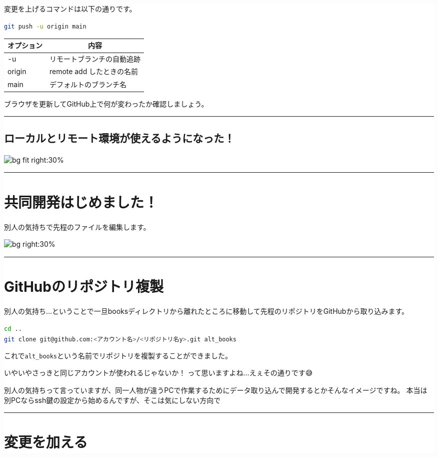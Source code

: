 変更を上げるコマンドは以下の通りです。
```bash
git push -u origin main
```

| オプション   | 内容                         | 
| -------------| ----------------------       | 
| -u           | リモートブランチの自動追跡   | 
| origin       | remote add したときの名前    | 
| main         | デフォルトのブランチ名       | 

ブラウザを更新してGitHub上で何が変わったか確認しましょう。

---


## ローカルとリモート環境が使えるようになった！

![bg fit right:30%](../../image/pose_dance_ukareru_woman.png)

---


# 共同開発はじめました！
別人の気持ちで先程のファイルを編集します。

![bg right:30%](./image/冷やし中華.jpg)

---

# GitHubのリポジトリ複製

別人の気持ち…ということで一旦booksディレクトリから離れたところに移動して先程のリポジトリをGitHubから取り込みます。

```bash
cd ..
git clone git@github.com:<アカウント名>/<リポジトリ名y>.git alt_books
```

これで`alt_books`という名前でリポジトリを複製することができました。

いやいやさっきと同じアカウントが使われるじゃないか！
って思いますよね…えぇその通りです😅

別人の気持ちって言っていますが、同一人物が違うPCで作業するためにデータ取り込んで開発するとかそんなイメージですね。
本当は別PCならssh鍵の設定から始めるんですが、そこは気にしない方向で

---

# 変更を加える
